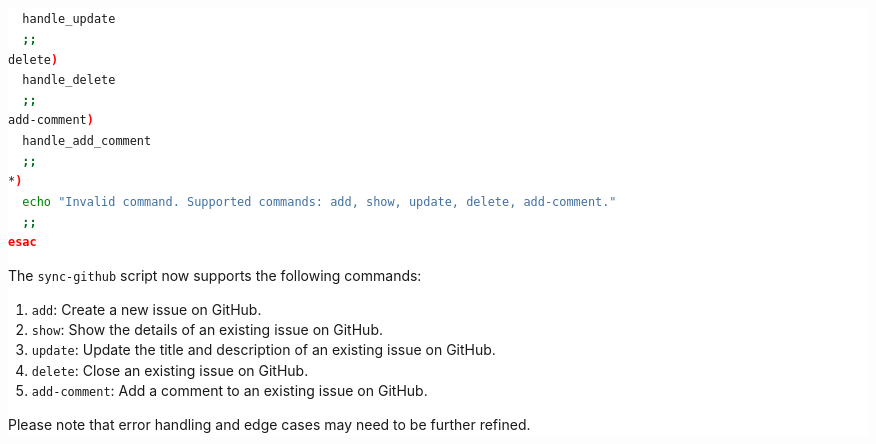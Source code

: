   ```bash
    handle_update
    ;;
  delete)
    handle_delete
    ;;
  add-comment)
    handle_add_comment
    ;;
  *)
    echo "Invalid command. Supported commands: add, show, update, delete, add-comment."
    ;;
esac
```

The `sync-github` script now supports the following commands:

1.  `add`: Create a new issue on GitHub.
2.  `show`: Show the details of an existing issue on GitHub.
3.  `update`: Update the title and description of an existing issue on GitHub.
4.  `delete`: Close an existing issue on GitHub.
5.  `add-comment`: Add a comment to an existing issue on GitHub.

Please note that error handling and edge cases may need to be further refined.
